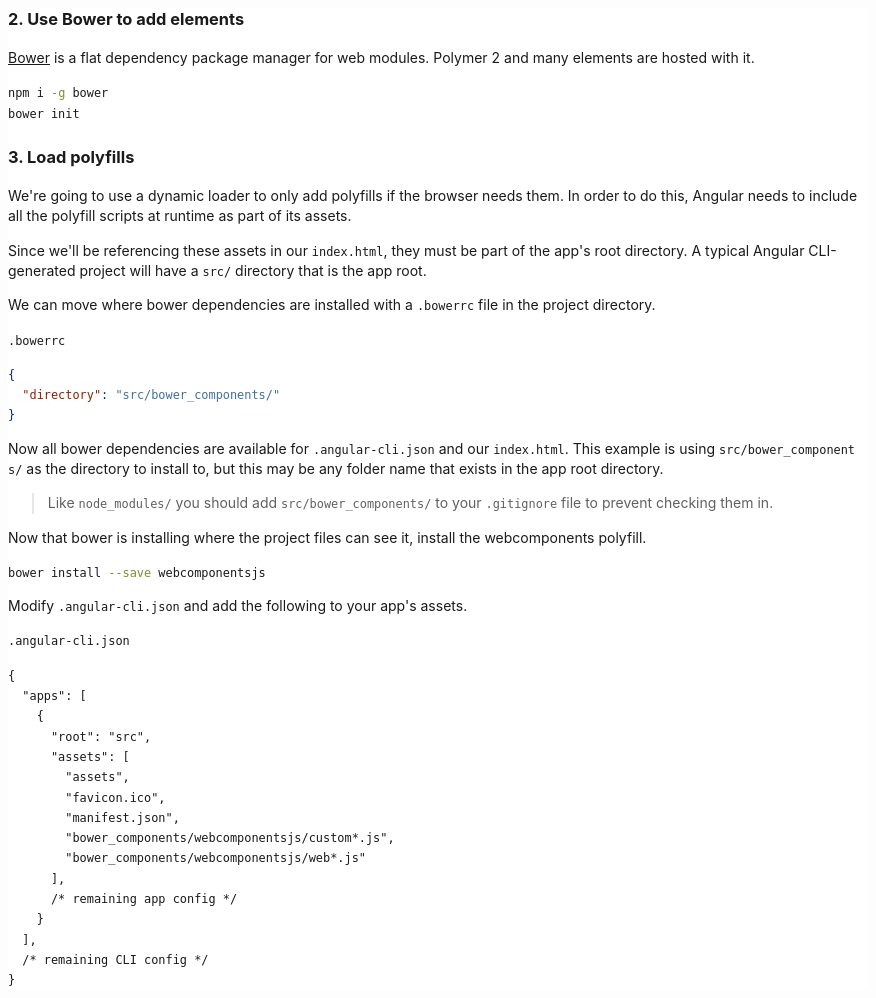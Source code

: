 ### 2. Use Bower to add elements

[Bower](https://bower.io/) is a flat dependency package manager for web modules. Polymer 2 and many elements are hosted with it.

```sh
npm i -g bower
bower init
```

### 3. Load polyfills

We're going to use a dynamic loader to only add polyfills if the browser needs them. In order to do this, Angular needs to include all the polyfill scripts at runtime as part of its assets. 

Since we'll be referencing these assets in our `index.html`, they must be part of the app's root directory. A typical Angular CLI-generated project will have a `src/` directory that is the app root.

We can move where bower dependencies are installed with a `.bowerrc` file in the project directory.

`.bowerrc`
```json
{
  "directory": "src/bower_components/"
}
```

Now all bower dependencies are available for `.angular-cli.json` and our `index.html`. This example is using `src/bower_components/` as the directory to install to, but this may be any folder name that exists in the app root directory.

> Like `node_modules/` you should add `src/bower_components/` to your `.gitignore` file to prevent checking them in.

Now that bower is installing where the project files can see it, install the webcomponents polyfill.

```sh
bower install --save webcomponentsjs
```

Modify `.angular-cli.json` and add the following to your app's assets.

`.angular-cli.json`
```
{
  "apps": [
    {
      "root": "src",
      "assets": [
        "assets",
        "favicon.ico",
        "manifest.json",
        "bower_components/webcomponentsjs/custom*.js",
        "bower_components/webcomponentsjs/web*.js"
      ],
      /* remaining app config */
    }
  ],
  /* remaining CLI config */
}
```

